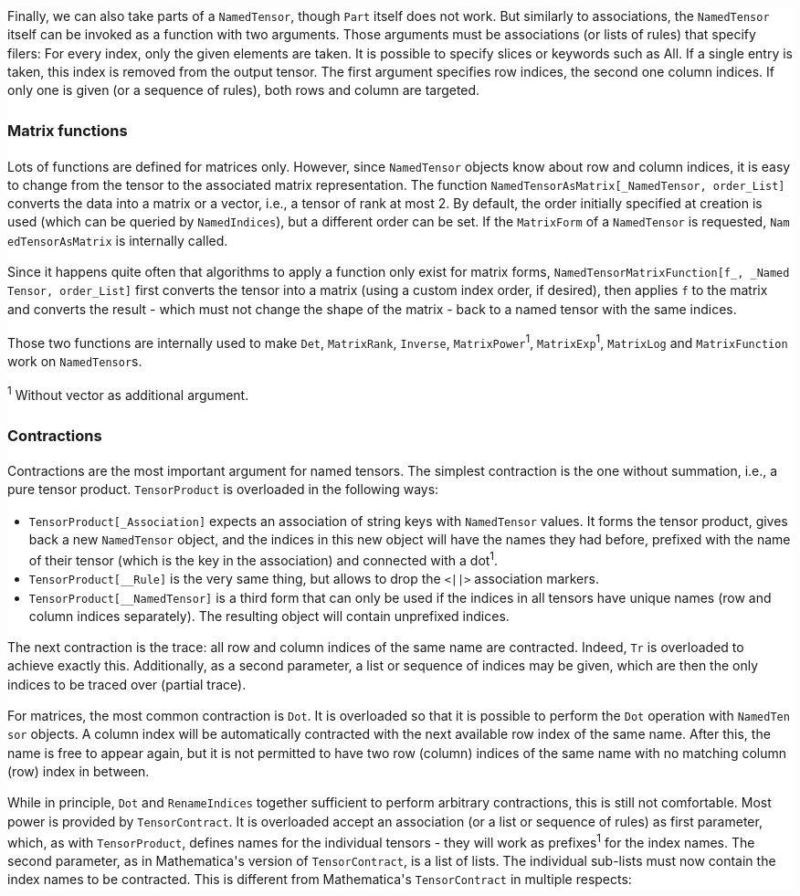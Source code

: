 Finally, we can also take parts of a `NamedTensor`, though `Part` itself does not work. But similarly to associations, the `NamedTensor` itself can be invoked as a function with two arguments. Those arguments must be associations (or lists of rules) that specify filers: For every index, only the given elements are taken. It is possible to specify slices or keywords such as All. If a single entry is taken, this index is removed from the output tensor. The first argument specifies row indices, the second one column indices. If only one is given (or a sequence of rules), both rows and column are targeted.

### Matrix functions
Lots of functions are defined for matrices only. However, since `NamedTensor` objects know about row and column indices, it is easy to change from the tensor to the associated matrix representation. The function `NamedTensorAsMatrix[_NamedTensor, order_List]` converts the data into a matrix or a vector, i.e., a tensor of rank at most 2. By default, the order initially specified at creation is used (which can be queried by `NamedIndices`), but a different order can be set. If the `MatrixForm` of a `NamedTensor` is requested, `NamedTensorAsMatrix` is internally called.

Since it happens quite often that algorithms to apply a function only exist for matrix forms, `NamedTensorMatrixFunction[f_, _NamedTensor, order_List]` first converts the tensor into a matrix (using a custom index order, if desired), then applies `f` to the matrix and converts the result - which must not change the shape of the matrix - back to a named tensor with the same indices.

Those two functions are internally used to make `Det`, `MatrixRank`, `Inverse`, `MatrixPower`<sup>1</sup>, `MatrixExp`<sup>1</sup>, `MatrixLog` and `MatrixFunction` work on `NamedTensor`s.

<sup>1</sup> Without vector as additional argument.

### Contractions
Contractions are the most important argument for named tensors. The simplest contraction is the one without summation, i.e., a pure tensor product. `TensorProduct` is overloaded in the following ways:

- `TensorProduct[_Association]` expects an association of string keys with `NamedTensor` values. It forms the tensor product, gives back a new `NamedTensor` object, and the indices in this new object will have the names they had before, prefixed with the name of their tensor (which is the key in the association) and connected with a dot<sup>1</sup>.
- `TensorProduct[__Rule]` is the very same thing, but allows to drop the `<||>` association markers.
- `TensorProduct[__NamedTensor]` is a third form that can only be used if the indices in all tensors have unique names (row and column indices separately). The resulting object will contain unprefixed indices.

The next contraction is the trace: all row and column indices of the same name are contracted. Indeed, `Tr` is overloaded to achieve exactly this. Additionally, as a second parameter, a list or sequence of indices may be given, which are then the only indices to be traced over (partial trace).

For matrices, the most common contraction is `Dot`. It is overloaded so that it is possible to perform the `Dot` operation with `NamedTensor` objects. A column index will be automatically contracted with the next available row index of the same name. After this, the name is free to appear again, but it is not permitted to have two row (column) indices of the same name with no matching column (row) index in between.

While in principle, `Dot` and `RenameIndices` together sufficient to perform arbitrary contractions, this is still not comfortable. Most power is provided by `TensorContract`. It is overloaded accept an association (or a list or sequence of rules) as first parameter, which, as with `TensorProduct`, defines names for the individual tensors - they will work as prefixes<sup>1</sup> for the index names. The second parameter, as in Mathematica's version of `TensorContract`, is a list of lists. The individual sub-lists must now contain the index names to be contracted. This is different from Mathematica's `TensorContract` in multiple respects:
